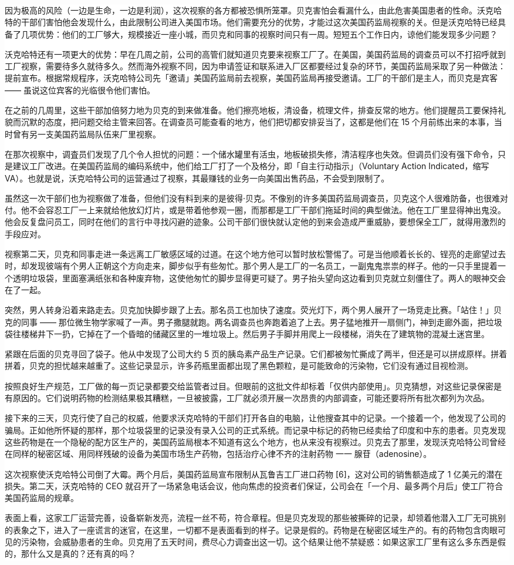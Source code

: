 因为极高的风险（一边是生命，一边是利润），这次视察的各方都被恐惧所笼罩。贝克害怕会看漏什么，由此危害美国患者的性命。沃克哈特的干部们害怕他会发现什么，由此限制公司进入美国市场。他们需要充分的优势，才能过这次美国药监局视察的关。但是沃克哈特已经具备了几项优势：他们的工厂够大，规模接近一座小城，而贝克和同事的视察时间只有一周。短短五个工作日内，谅他们能发现多少问题？

沃克哈特还有一项更大的优势：早在几周之前，公司的高管们就知道贝克要来视察工厂了。在美国，美国药监局的调查员可以不打招呼就到工厂视察，需要待多久就待多久。然而海外视察不同，因为申请签证和联系进入厂区都要经过复杂的环节，美国药监局采取了另一种做法：提前宣布。根据常规程序，沃克哈特公司先「邀请」美国药监局前去视察，美国药监局再接受邀请。工厂的干部们是主人，而贝克是宾客 —— 虽说这位宾客的光临很令他们害怕。

在之前的几周里，这些干部加倍努力地为贝克的到来做准备。他们擦亮地板，清设备，梳理文件，排查反常的地方。他们提醒员工要保持礼貌而沉默的态度，把问题交给主管来回答。在调查员可能查看的地方，他们把切都安排妥当了，这都是他们在 15 个月前练出来的本事，当时曾有另一支美国药监局队伍来厂里视察。

在那次视察中，调査员们发现了几个令人担忧的问题：一个储水罐里有活虫，地板破损失修，清洁程序也失效。但调员们没有强下命令，只是建议工厂改进。在美国药监局的编码系统中，他们给工厂打了一个及格分，即「自主行动指示」（Voluntary Action Indicated，缩写 VA）。也就是说，沃克哈特公司的运营通过了视察，其最赚钱的业务一向美国出售药品，不会受到限制了。

虽然这一次干部们也为视察做了准备，但他们没有料到来的是彼得·贝克。不像别的许多美国药监局调查员，贝克这个人很难防备，也很难对付。他不会容忍工厂一上来就给他放幻灯片，或是带着他参观一圈，而那都是工厂干部们拖延时间的典型做法。他在工厂里显得神出鬼没。他会反复盘问员工，同时在他们的言行中寻找闪避的迹象。公司干部们很快就认定他的到来会造成严重威胁，要想保全工厂，就得用激烈的手段应对。

视察第二天，贝克和同事走进一条远离工厂敏感区域的过道。在这个地方他可以暂时放松警惕了。可是当他顺着长长的、锃亮的走廊望过去时，却发现彼端有个男人正朝这个方向走来，脚步似乎有些匆忙。那个男人是工厂的一名员工，一副鬼鬼祟祟的样子。他的一只手里提着一个透明垃圾袋，里面塞满纸张和各种废弃物，这使他匆忙的脚步显得更可疑了。男子抬头望向这边看到贝克就立刻僵住了。两人的眼神交会在了一起。

突然，男人转身沿着来路走去。贝克加快脚步跟了上去。那名员工也加快了速度。荧光灯下，两个男人展开了一场竞走比赛。「站住！」贝克的同事 —— 那位微生物学家喊了一声。男子撒腿就跑。两名调查员也奔跑着追了上去。男子猛地推开一扇侧门，神到走廊外面，把垃圾袋往楼梯井下一扔，它掉在了一个昏暗的储藏区里的一堆垃圾上。然后男子手脚并用爬上一段楼梯，消失在了建筑物的混凝土迷宫里。

紧跟在后面的贝克寻回了袋子。他从中发现了公司大约 5 页的胰岛素产品生产记录。它们都被匆忙撕成了两半，但还是可以拼成原样。拼着拼着，贝克的担忧越来越重了。这些记录显示，许多药瓶里面都出现了黑色颗粒，是可能致命的污染物，它们没有通过目视检测。

按照良好生产规范，工厂做的每一页记录都要交给监管者过目。但眼前的这批文件却标着「仅供内部使用」。贝克猜想，对这些记录保密是有原因的。它们说明药物的检测结果极其糟糕，一旦被披露，工厂就必须开展一次昂贵的内部调查，可能还要将所有批次都列为次品。

接下来的三天，贝克行使了自己的权威，他要求沃克哈特的干部们打开各自的电脑，让他搜查其中的记录。一个接着一个，他发现了公司的骗局。正如他所怀疑的那样，那个垃圾袋里的记录没有录入公司的正式系统。而记录中标记的药物已经卖给了印度和中东的患者。贝克发现这些药物是在一个隐秘的配方区生产的，美国药监局根本不知道有这么个地方，也从来没有视察过。贝克去了那里，发现沃克哈特公司曾经在同样的秘密区域、用同样残破的设备为美国市场生产药物，包括治疗心律不齐的注射药物 一一 腺苷（adenosine）。

这次视察使沃克哈特公司倒了大霉。两个月后，美国药监局宣布限制从瓦鲁吉工厂进口药物 [6]，这对公司的销售额造成了 1 亿美元的潜在损失。第二天，沃克哈特的 CEO 就召开了一场紧急电话会议，他向焦虑的投资者们保证，公司会在「一个月、最多两个月后」使工厂符合美国药监局的规章。

表面上看，这家工厂运营完善，设备崭新发亮，流程一丝不苟，符合章程。但是贝克发现的那些被撕碎的记录，却领着他潜入工厂无可挑别的表象之下，进入了一座谎言的迷官，在这里，一切都不是表面看到的样子。记录是假的。药物是在秘密区域生产的。有的药物包含肉眼可见的污染物，会威胁患者的生命。贝克用了五天时间，费尽心力调查出这一切。这个结果让他不禁疑惑：如果这家工厂里有这么多东西是假的，那什么又是真的？还有真的吗？